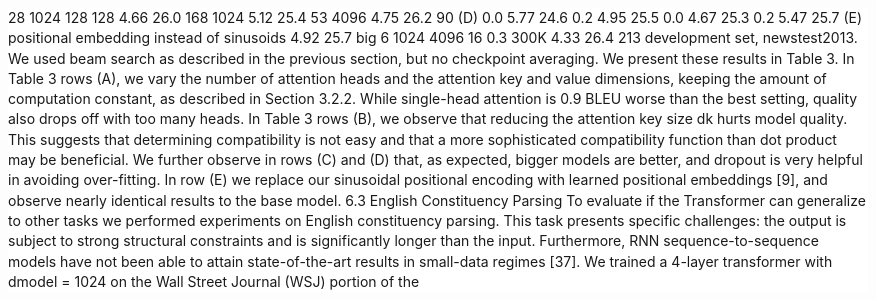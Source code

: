 28
1024
128
128
4.66
26.0
168
1024
5.12
25.4
53
4096
4.75
26.2
90
(D)
0.0
5.77
24.6
0.2
4.95
25.5
0.0
4.67
25.3
0.2
5.47
25.7
(E)
positional embedding instead of sinusoids
4.92
25.7
big
6
1024
4096
16
0.3
300K
4.33
26.4
213
development set, newstest2013. We used beam search as described in the previous section, but no
checkpoint averaging. We present these results in Table 3.
In Table 3 rows (A), we vary the number of attention heads and the attention key and value dimensions,
keeping the amount of computation constant, as described in Section 3.2.2. While single-head
attention is 0.9 BLEU worse than the best setting, quality also drops off with too many heads.
In Table 3 rows (B), we observe that reducing the attention key size dk hurts model quality. This
suggests that determining compatibility is not easy and that a more sophisticated compatibility
function than dot product may be beneficial. We further observe in rows (C) and (D) that, as expected,
bigger models are better, and dropout is very helpful in avoiding over-fitting. In row (E) we replace our
sinusoidal positional encoding with learned positional embeddings [9], and observe nearly identical
results to the base model.
6.3
English Constituency Parsing
To evaluate if the Transformer can generalize to other tasks we performed experiments on English
constituency parsing. This task presents specific challenges: the output is subject to strong structural
constraints and is significantly longer than the input. Furthermore, RNN sequence-to-sequence
models have not been able to attain state-of-the-art results in small-data regimes [37].
We trained a 4-layer transformer with dmodel = 1024 on the Wall Street Journal (WSJ) portion of the